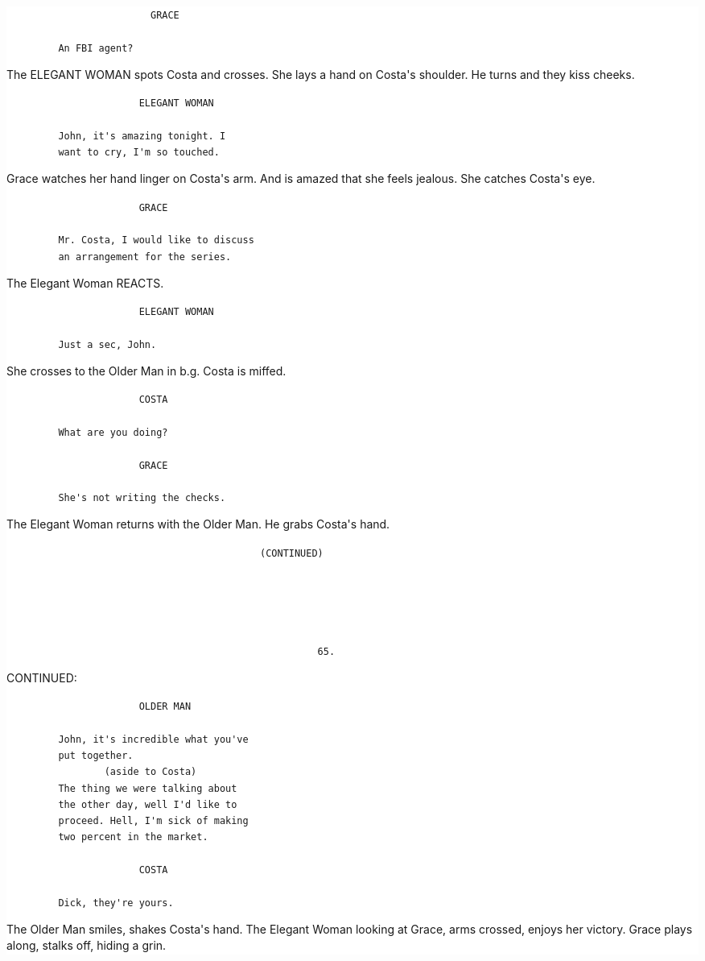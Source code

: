                              GRACE

             An FBI agent?
The ELEGANT WOMAN spots Costa and crosses. She lays a
hand on Costa's shoulder. He turns and they kiss cheeks.

                           ELEGANT WOMAN

             John, it's amazing tonight. I
             want to cry, I'm so touched.
Grace watches her hand linger on Costa's arm. And is
amazed that she feels jealous. She catches Costa's eye.

                           GRACE

             Mr. Costa, I would like to discuss
             an arrangement for the series.
The Elegant Woman REACTS.

                           ELEGANT WOMAN

             Just a sec, John.
She crosses to the Older Man in b.g.       Costa is miffed.

                           COSTA

             What are you doing?

                           GRACE

             She's not writing the checks.
The Elegant Woman returns with the Older Man.       He grabs
Costa's hand.

                                                (CONTINUED)





                                                          65.





CONTINUED:





                           OLDER MAN

             John, it's incredible what you've
             put together.
                     (aside to Costa)
             The thing we were talking about
             the other day, well I'd like to
             proceed. Hell, I'm sick of making
             two percent in the market.

                           COSTA

             Dick, they're yours.
The Older Man smiles, shakes Costa's hand. The Elegant
Woman looking at Grace, arms crossed, enjoys her victory.
Grace plays along, stalks off, hiding a grin.
